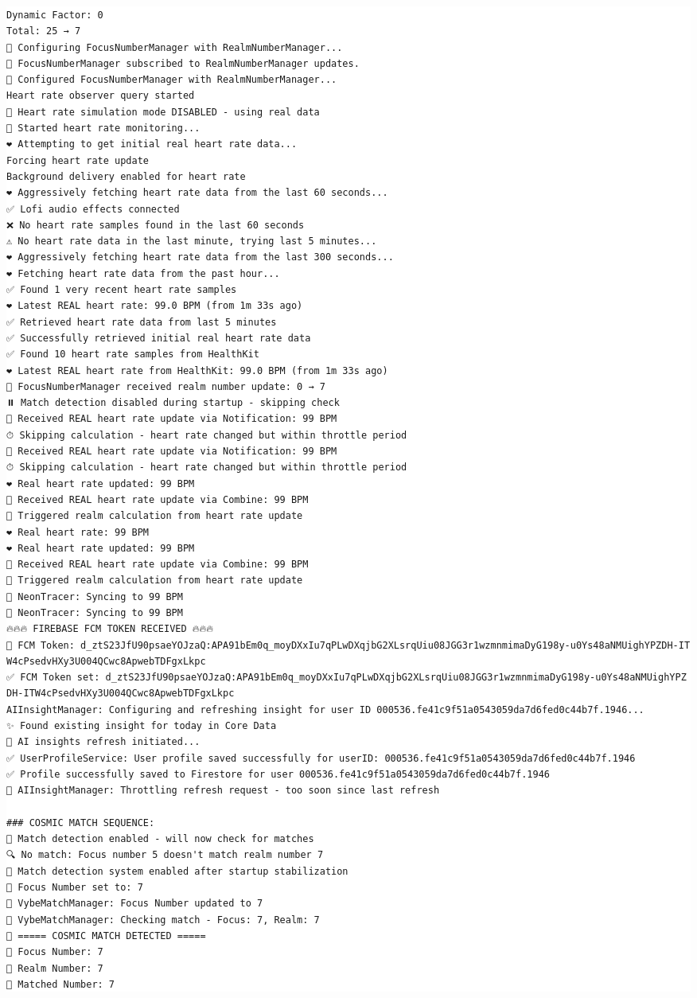 ```
Dynamic Factor: 0
Total: 25 → 7
🔧 Configuring FocusNumberManager with RealmNumberManager...
🔗 FocusNumberManager subscribed to RealmNumberManager updates.
🔧 Configured FocusNumberManager with RealmNumberManager...
Heart rate observer query started
🔄 Heart rate simulation mode DISABLED - using real data
💓 Started heart rate monitoring...
❤️ Attempting to get initial real heart rate data...
Forcing heart rate update
Background delivery enabled for heart rate
❤️ Aggressively fetching heart rate data from the last 60 seconds...
✅ Lofi audio effects connected
❌ No heart rate samples found in the last 60 seconds
⚠️ No heart rate data in the last minute, trying last 5 minutes...
❤️ Aggressively fetching heart rate data from the last 300 seconds...
❤️ Fetching heart rate data from the past hour...
✅ Found 1 very recent heart rate samples
❤️ Latest REAL heart rate: 99.0 BPM (from 1m 33s ago)
✅ Retrieved heart rate data from last 5 minutes
✅ Successfully retrieved initial real heart rate data
✅ Found 10 heart rate samples from HealthKit
❤️ Latest REAL heart rate from HealthKit: 99.0 BPM (from 1m 33s ago)
🔄 FocusNumberManager received realm number update: 0 → 7
⏸️ Match detection disabled during startup - skipping check
💓 Received REAL heart rate update via Notification: 99 BPM
⏱ Skipping calculation - heart rate changed but within throttle period
💓 Received REAL heart rate update via Notification: 99 BPM
⏱ Skipping calculation - heart rate changed but within throttle period
❤️ Real heart rate updated: 99 BPM
💓 Received REAL heart rate update via Combine: 99 BPM
🔄 Triggered realm calculation from heart rate update
❤️ Real heart rate: 99 BPM
❤️ Real heart rate updated: 99 BPM
💓 Received REAL heart rate update via Combine: 99 BPM
🔄 Triggered realm calculation from heart rate update
🌟 NeonTracer: Syncing to 99 BPM
🌟 NeonTracer: Syncing to 99 BPM
🔥🔥🔥 FIREBASE FCM TOKEN RECEIVED 🔥🔥🔥
📱 FCM Token: d_ztS23JfU90psaeYOJzaQ:APA91bEm0q_moyDXxIu7qPLwDXqjbG2XLsrqUiu08JGG3r1wzmnmimaDyG198y-u0Ys48aNMUighYPZDH-ITW4cPsedvHXy3U004QCwc8ApwebTDFgxLkpc
✅ FCM Token set: d_ztS23JfU90psaeYOJzaQ:APA91bEm0q_moyDXxIu7qPLwDXqjbG2XLsrqUiu08JGG3r1wzmnmimaDyG198y-u0Ys48aNMUighYPZDH-ITW4cPsedvHXy3U004QCwc8ApwebTDFgxLkpc
AIInsightManager: Configuring and refreshing insight for user ID 000536.fe41c9f51a0543059da7d6fed0c44b7f.1946...
✨ Found existing insight for today in Core Data
🧠 AI insights refresh initiated...
✅ UserProfileService: User profile saved successfully for userID: 000536.fe41c9f51a0543059da7d6fed0c44b7f.1946
✅ Profile successfully saved to Firestore for user 000536.fe41c9f51a0543059da7d6fed0c44b7f.1946
🛑 AIInsightManager: Throttling refresh request - too soon since last refresh

### COSMIC MATCH SEQUENCE:
🎯 Match detection enabled - will now check for matches
🔍 No match: Focus number 5 doesn't match realm number 7
🎯 Match detection system enabled after startup stabilization
📝 Focus Number set to: 7
🌟 VybeMatchManager: Focus Number updated to 7
🌟 VybeMatchManager: Checking match - Focus: 7, Realm: 7
🌟 ===== COSMIC MATCH DETECTED =====
🌟 Focus Number: 7
🌟 Realm Number: 7
🌟 Matched Number: 7
```